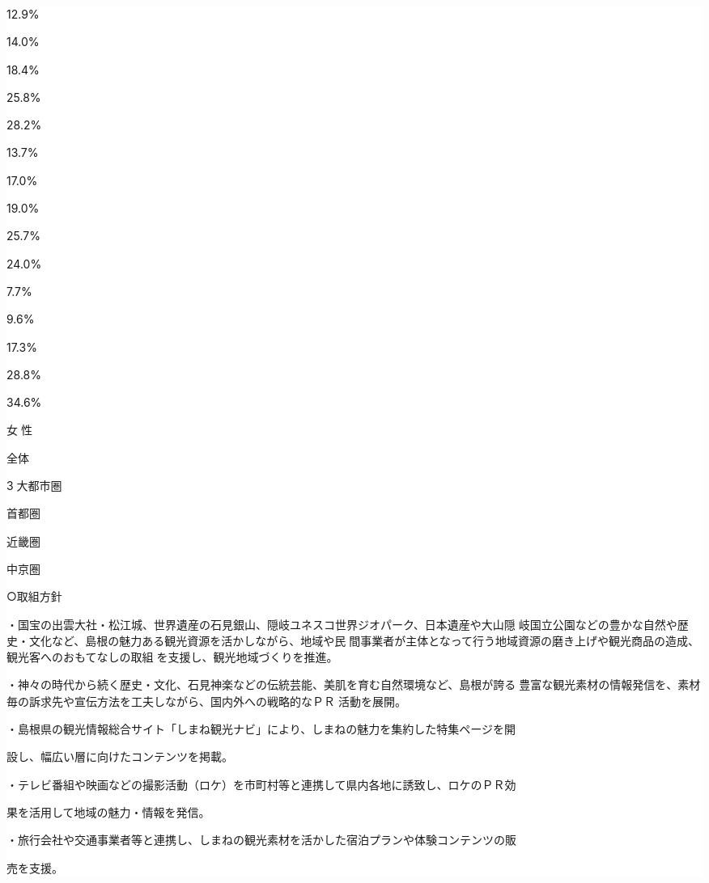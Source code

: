 12.9%

14.0%

18.4%

25.8%

28.2%

13.7%

17.0%

19.0%

25.7%

24.0%

7.7%

9.6%

17.3%

28.8%

34.6%

女  性

全体

3 大都市圏

首都圏

近畿圏

中京圏

○取組方針

・国宝の出雲大社・松江城、世界遺産の石見銀山、隠岐ユネスコ世界ジオパーク、日本遺産や大山隠
岐国立公園などの豊かな自然や歴史・文化など、島根の魅力ある観光資源を活かしながら、地域や民
間事業者が主体となって行う地域資源の磨き上げや観光商品の造成、観光客へのおもてなしの取組
を支援し、観光地域づくりを推進。

・神々の時代から続く歴史・文化、石見神楽などの伝統芸能、美肌を育む自然環境など、島根が誇る
豊富な観光素材の情報発信を、素材毎の訴求先や宣伝方法を工夫しながら、国内外への戦略的なＰＲ
活動を展開。

・島根県の観光情報総合サイト「しまね観光ナビ」により、しまねの魅力を集約した特集ページを開

設し、幅広い層に向けたコンテンツを掲載。

・テレビ番組や映画などの撮影活動（ロケ）を市町村等と連携して県内各地に誘致し、ロケのＰＲ効

果を活用して地域の魅力・情報を発信。

・旅行会社や交通事業者等と連携し、しまねの観光素材を活かした宿泊プランや体験コンテンツの販

売を支援。
